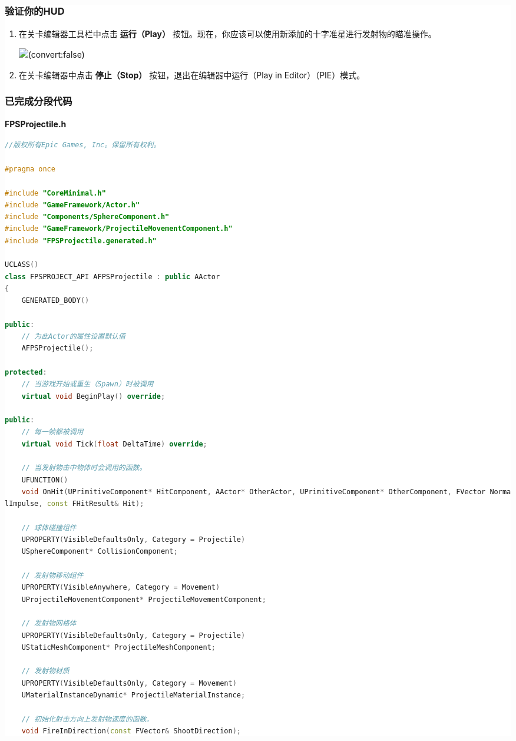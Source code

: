 
### 验证你的HUD

1.  在关卡编辑器工具栏中点击 **运行（Play）** 按钮。现在，你应该可以使用新添加的十字准星进行发射物的瞄准操作。
    
    ![](FPS-implementing-projectile-final-result.gif)(convert:false)
    
2.  在关卡编辑器中点击 **停止（Stop）** 按钮，退出在编辑器中运行（Play in Editor）（PIE）模式。
    

### 已完成分段代码

**FPSProjectile.h**

```cpp
//版权所有Epic Games, Inc。保留所有权利。
 
#pragma once
 
#include "CoreMinimal.h"
#include "GameFramework/Actor.h"
#include "Components/SphereComponent.h"
#include "GameFramework/ProjectileMovementComponent.h"
#include "FPSProjectile.generated.h"
 
UCLASS()
class FPSPROJECT_API AFPSProjectile : public AActor
{
    GENERATED_BODY()
    
public:	
    // 为此Actor的属性设置默认值
    AFPSProjectile();
 
protected:
    // 当游戏开始或重生（Spawn）时被调用
    virtual void BeginPlay() override;
 
public:	
    // 每一帧都被调用
    virtual void Tick(float DeltaTime) override;
 
    // 当发射物击中物体时会调用的函数。
    UFUNCTION()
    void OnHit(UPrimitiveComponent* HitComponent, AActor* OtherActor, UPrimitiveComponent* OtherComponent, FVector NormalImpulse, const FHitResult& Hit);
 
    // 球体碰撞组件
    UPROPERTY(VisibleDefaultsOnly, Category = Projectile)
    USphereComponent* CollisionComponent;
 
    // 发射物移动组件
    UPROPERTY(VisibleAnywhere, Category = Movement)
    UProjectileMovementComponent* ProjectileMovementComponent;
 
    // 发射物网格体
    UPROPERTY(VisibleDefaultsOnly, Category = Projectile)
    UStaticMeshComponent* ProjectileMeshComponent;
 
    // 发射物材质
    UPROPERTY(VisibleDefaultsOnly, Category = Movement)
    UMaterialInstanceDynamic* ProjectileMaterialInstance;
 
    // 初始化射击方向上发射物速度的函数。
    void FireInDirection(const FVector& ShootDirection);
```